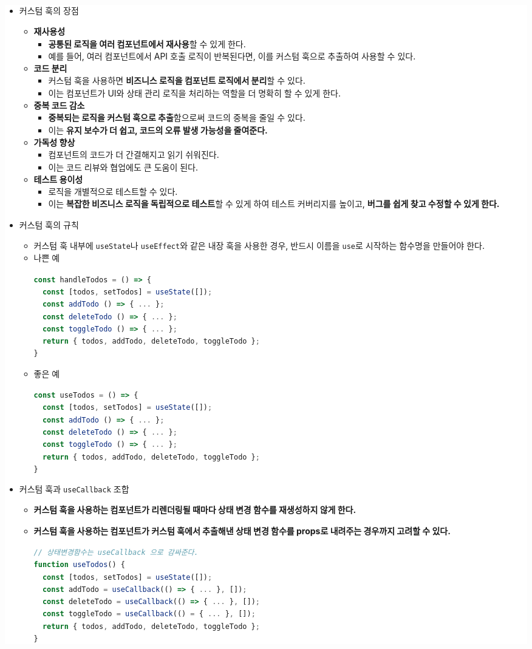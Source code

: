 - 커스텀 훅의 장점

  - **재사용성**
    - **공통된 로직을 여러 컴포넌트에서 재사용**할 수 있게 한다.
    - 예를 들어, 여러 컴포넌트에서 API 호출 로직이 반복된다면, 이를 커스텀 훅으로 추출하여 사용할 수 있다.
  - **코드 분리**
    - 커스텀 훅을 사용하면 **비즈니스 로직을 컴포넌트 로직에서 분리**할 수 있다.
    - 이는 컴포넌트가 UI와 상태 관리 로직을 처리하는 역할을 더 명확히 할 수 있게 한다.
  - **중복 코드 감소**
    - **중복되는 로직을 커스텀 훅으로 추출**함으로써 코드의 중복을 줄일 수 있다.
    - 이는 **유지 보수가 더 쉽고, 코드의 오류 발생 가능성을 줄여준다.**
  - **가독성 향상**
    - 컴포넌트의 코드가 더 간결해지고 읽기 쉬워진다.
    - 이는 코드 리뷰와 협업에도 큰 도움이 된다.
  - **테스트 용이성**
    - 로직을 개별적으로 테스트할 수 있다.
    - 이는 **복잡한 비즈니스 로직을 독립적으로 테스트**할 수 있게 하여 테스트 커버리지를 높이고, **버그를 쉽게 찾고 수정할 수 있게 한다.**

- 커스텀 훅의 규칙

  - 커스텀 훅 내부에 `useState`나 `useEffect`와 같은 내장 훅을 사용한 경우, 반드시 이름을 `use`로 시작하는 함수명을 만들어야 한다.
  - 나쁜 예
    ```jsx
    const handleTodos = () => {
      const [todos, setTodos] = useState([]);
      const addTodo () => { ... };
      const deleteTodo () => { ... };
      const toggleTodo () => { ... };
      return { todos, addTodo, deleteTodo, toggleTodo };
    }
    ```
  - 좋은 예
    ```jsx
    const useTodos = () => {
      const [todos, setTodos] = useState([]);
      const addTodo () => { ... };
      const deleteTodo () => { ... };
      const toggleTodo () => { ... };
      return { todos, addTodo, deleteTodo, toggleTodo };
    }
    ```

- 커스텀 훅과 `useCallback` 조합

  - **커스텀 훅을 사용하는 컴포넌트가 리렌더링될 때마다 상태 변경 함수를 재생성하지 않게 한다.**
  - **커스텀 훅을 사용하는 컴포넌트가 커스텀 훅에서 추출해낸 상태 변경 함수를 props로 내려주는 경우까지 고려할 수 있다.**

    ```jsx
    // 상태변경함수는 useCallback 으로 감싸준다.
    function useTodos() {
      const [todos, setTodos] = useState([]);
      const addTodo = useCallback(() => { ... }, []);
      const deleteTodo = useCallback(() => { ... }, []);
      const toggleTodo = useCallback(() = { ... }, []);
      return { todos, addTodo, deleteTodo, toggleTodo };
    }
